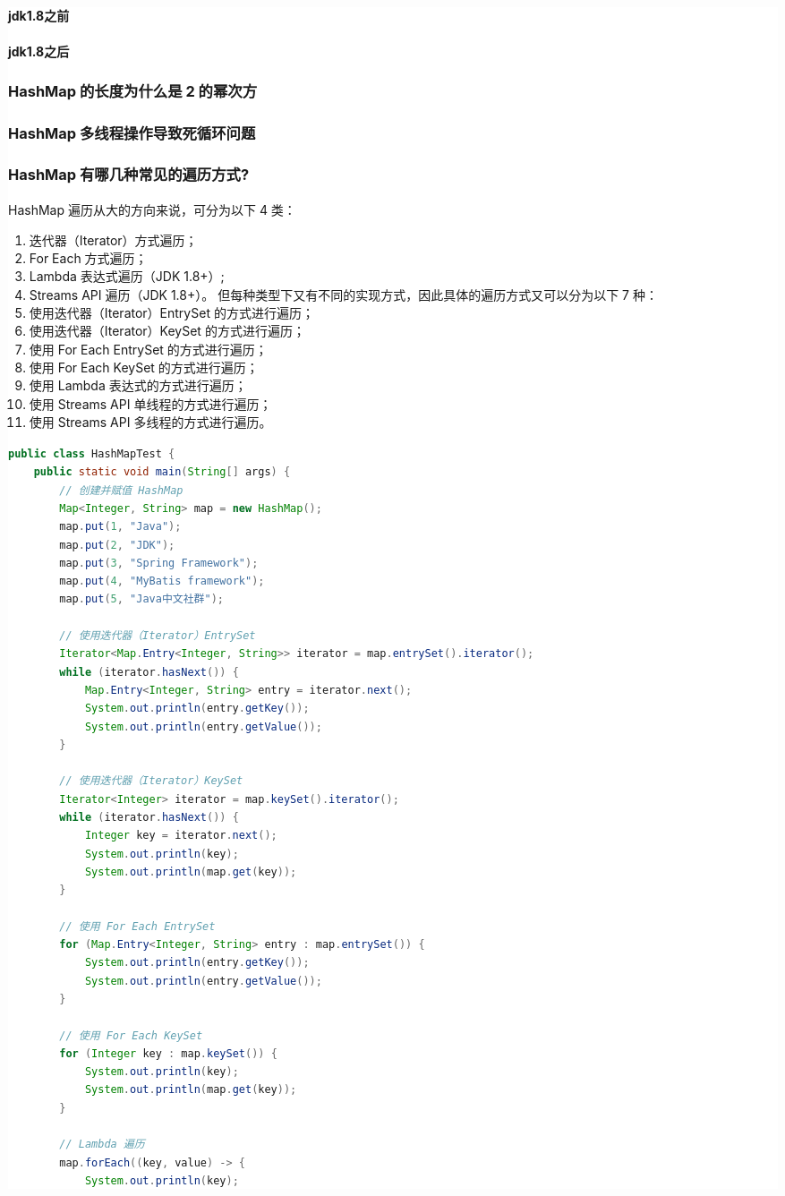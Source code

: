 #### jdk1.8之前
#### jdk1.8之后
### HashMap 的长度为什么是 2 的幂次方
### HashMap 多线程操作导致死循环问题
### HashMap 有哪几种常见的遍历方式?
HashMap 遍历从大的方向来说，可分为以下 4 类：
1. 迭代器（Iterator）方式遍历；
2. For Each 方式遍历；
3. Lambda 表达式遍历（JDK 1.8+）;
4. Streams API 遍历（JDK 1.8+）。
但每种类型下又有不同的实现方式，因此具体的遍历方式又可以分为以下 7 种：
1. 使用迭代器（Iterator）EntrySet 的方式进行遍历；
2. 使用迭代器（Iterator）KeySet 的方式进行遍历；
3. 使用 For Each EntrySet 的方式进行遍历；
4. 使用 For Each KeySet 的方式进行遍历；
5. 使用 Lambda 表达式的方式进行遍历；
6. 使用 Streams API 单线程的方式进行遍历；
7. 使用 Streams API 多线程的方式进行遍历。

```java
public class HashMapTest {
    public static void main(String[] args) {
        // 创建并赋值 HashMap
        Map<Integer, String> map = new HashMap();
        map.put(1, "Java");
        map.put(2, "JDK");
        map.put(3, "Spring Framework");
        map.put(4, "MyBatis framework");
        map.put(5, "Java中文社群");

        // 使用迭代器（Iterator）EntrySet
        Iterator<Map.Entry<Integer, String>> iterator = map.entrySet().iterator();
        while (iterator.hasNext()) {
            Map.Entry<Integer, String> entry = iterator.next();
            System.out.println(entry.getKey());
            System.out.println(entry.getValue());
        }

        // 使用迭代器（Iterator）KeySet
        Iterator<Integer> iterator = map.keySet().iterator();
        while (iterator.hasNext()) {
            Integer key = iterator.next();
            System.out.println(key);
            System.out.println(map.get(key));
        }

        // 使用 For Each EntrySet
        for (Map.Entry<Integer, String> entry : map.entrySet()) {
            System.out.println(entry.getKey());
            System.out.println(entry.getValue());
        }

        // 使用 For Each KeySet 
        for (Integer key : map.keySet()) {
            System.out.println(key);
            System.out.println(map.get(key));
        }

        // Lambda 遍历
        map.forEach((key, value) -> {
            System.out.println(key);
```